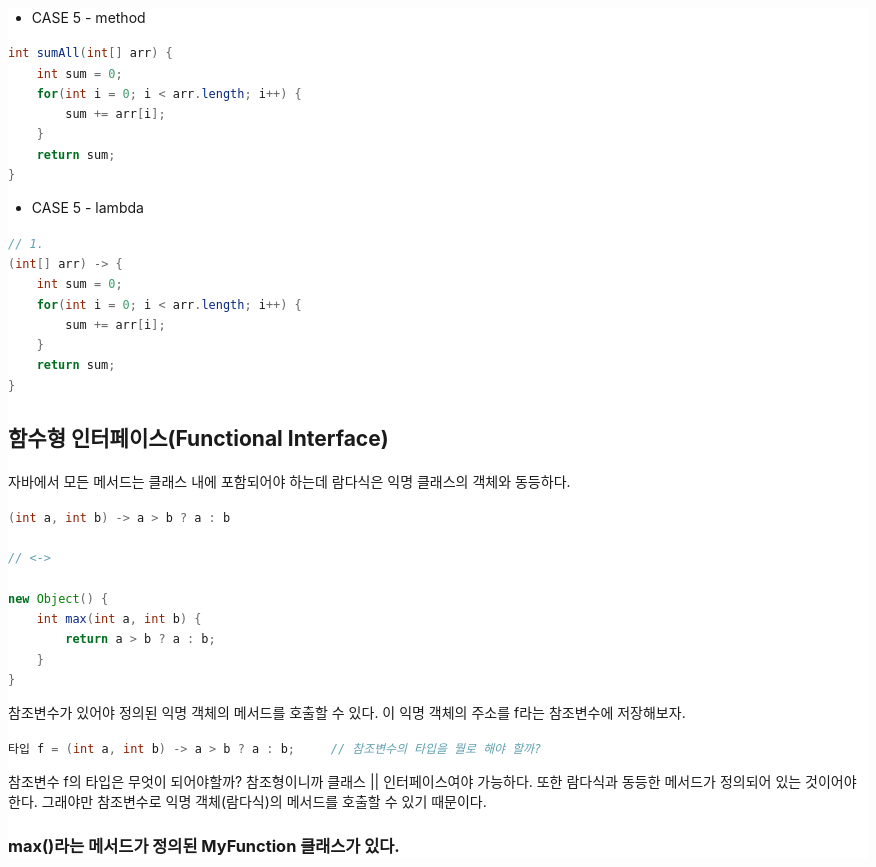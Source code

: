 

* CASE 5 - method

```java
int sumAll(int[] arr) {
	int sum = 0;
    for(int i = 0; i < arr.length; i++) {
        sum += arr[i];
    }
    return sum;
}
```

* CASE 5 - lambda

```java
// 1.
(int[] arr) -> {
	int sum = 0;
    for(int i = 0; i < arr.length; i++) {
        sum += arr[i];
    }
    return sum;
}
```



## 함수형 인터페이스(Functional Interface)

자바에서 모든 메서드는 클래스 내에 포함되어야 하는데 람다식은 익명 클래스의 객체와 동등하다.

```java
(int a, int b) -> a > b ? a : b
    
// <->
    
new Object() {
    int max(int a, int b) {
	    return a > b ? a : b;
    }
}
```



참조변수가 있어야 정의된 익명 객체의 메서드를 호출할 수 있다. 이 익명 객체의 주소를 f라는 참조변수에 저장해보자.

```java
타입 f = (int a, int b) -> a > b ? a : b;		// 참조변수의 타입을 뭘로 해야 할까?
```

참조변수 f의 타입은 무엇이 되어야할까? 참조형이니까 클래스 || 인터페이스여야 가능하다. 또한 람다식과 동등한 메서드가 정의되어 있는 것이어야 한다. 그래야만 참조변수로 익명 객체(람다식)의 메서드를 호출할 수 있기 때문이다.



### max()라는 메서드가 정의된 MyFunction 클래스가 있다.

